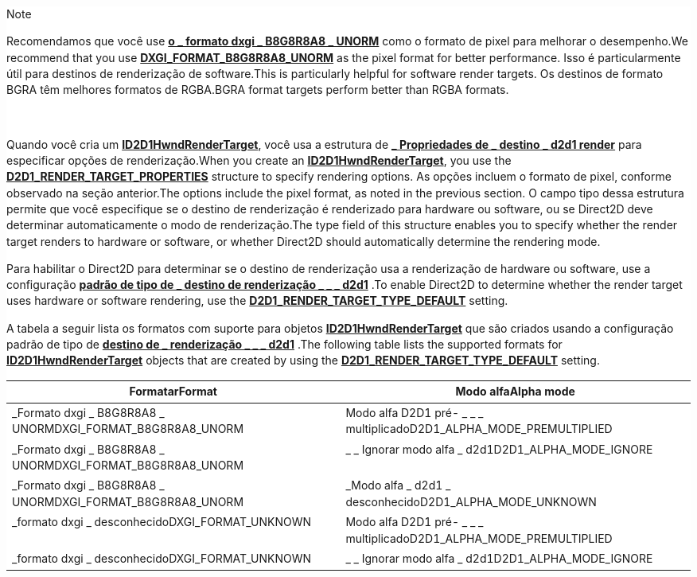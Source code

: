 > [!Note]  
> <span data-ttu-id="bf163-152">Recomendamos que você use [**o \_ formato dxgi \_ B8G8R8A8 \_ UNORM**](/windows/desktop/api/dxgiformat/ne-dxgiformat-dxgi_format) como o formato de pixel para melhorar o desempenho.</span><span class="sxs-lookup"><span data-stu-id="bf163-152">We recommend that you use [**DXGI\_FORMAT\_B8G8R8A8\_UNORM**](/windows/desktop/api/dxgiformat/ne-dxgiformat-dxgi_format) as the pixel format for better performance.</span></span> <span data-ttu-id="bf163-153">Isso é particularmente útil para destinos de renderização de software.</span><span class="sxs-lookup"><span data-stu-id="bf163-153">This is particularly helpful for software render targets.</span></span> <span data-ttu-id="bf163-154">Os destinos de formato BGRA têm melhores formatos de RGBA.</span><span class="sxs-lookup"><span data-stu-id="bf163-154">BGRA format targets perform better than RGBA formats.</span></span>

 

<span data-ttu-id="bf163-155">Quando você cria um [**ID2D1HwndRenderTarget**](/windows/win32/api/d2d1/nn-d2d1-id2d1hwndrendertarget), você usa a estrutura de [**\_ Propriedades de \_ destino \_ d2d1 render**](/windows/desktop/api/d2d1/ns-d2d1-d2d1_render_target_properties) para especificar opções de renderização.</span><span class="sxs-lookup"><span data-stu-id="bf163-155">When you create an [**ID2D1HwndRenderTarget**](/windows/win32/api/d2d1/nn-d2d1-id2d1hwndrendertarget), you use the [**D2D1\_RENDER\_TARGET\_PROPERTIES**](/windows/desktop/api/d2d1/ns-d2d1-d2d1_render_target_properties) structure to specify rendering options.</span></span> <span data-ttu-id="bf163-156">As opções incluem o formato de pixel, conforme observado na seção anterior.</span><span class="sxs-lookup"><span data-stu-id="bf163-156">The options include the pixel format, as noted in the previous section.</span></span> <span data-ttu-id="bf163-157">O campo tipo dessa estrutura permite que você especifique se o destino de renderização é renderizado para hardware ou software, ou se Direct2D deve determinar automaticamente o modo de renderização.</span><span class="sxs-lookup"><span data-stu-id="bf163-157">The type field of this structure enables you to specify whether the render target renders to hardware or software, or whether Direct2D should automatically determine the rendering mode.</span></span>

<span data-ttu-id="bf163-158">Para habilitar o Direct2D para determinar se o destino de renderização usa a renderização de hardware ou software, use a configuração [**padrão de tipo de \_ destino de renderização \_ \_ \_ d2d1**](/windows/desktop/api/d2d1/ne-d2d1-d2d1_render_target_type) .</span><span class="sxs-lookup"><span data-stu-id="bf163-158">To enable Direct2D to determine whether the render target uses hardware or software rendering, use the [**D2D1\_RENDER\_TARGET\_TYPE\_DEFAULT**](/windows/desktop/api/d2d1/ne-d2d1-d2d1_render_target_type) setting.</span></span>

<span data-ttu-id="bf163-159">A tabela a seguir lista os formatos com suporte para objetos [**ID2D1HwndRenderTarget**](/windows/win32/api/d2d1/nn-d2d1-id2d1hwndrendertarget) que são criados usando a configuração padrão de tipo de [**destino de \_ renderização \_ \_ \_ d2d1**](/windows/desktop/api/d2d1/ne-d2d1-d2d1_render_target_type) .</span><span class="sxs-lookup"><span data-stu-id="bf163-159">The following table lists the supported formats for [**ID2D1HwndRenderTarget**](/windows/win32/api/d2d1/nn-d2d1-id2d1hwndrendertarget) objects that are created by using the [**D2D1\_RENDER\_TARGET\_TYPE\_DEFAULT**](/windows/desktop/api/d2d1/ne-d2d1-d2d1_render_target_type) setting.</span></span>



| <span data-ttu-id="bf163-160">Formatar</span><span class="sxs-lookup"><span data-stu-id="bf163-160">Format</span></span>                        | <span data-ttu-id="bf163-161">Modo alfa</span><span class="sxs-lookup"><span data-stu-id="bf163-161">Alpha mode</span></span>                       |
|-------------------------------|----------------------------------|
| <span data-ttu-id="bf163-162">\_Formato dxgi \_ B8G8R8A8 \_ UNORM</span><span class="sxs-lookup"><span data-stu-id="bf163-162">DXGI\_FORMAT\_B8G8R8A8\_UNORM</span></span> | <span data-ttu-id="bf163-163">Modo alfa D2D1 pré- \_ \_ \_ multiplicado</span><span class="sxs-lookup"><span data-stu-id="bf163-163">D2D1\_ALPHA\_MODE\_PREMULTIPLIED</span></span> |
| <span data-ttu-id="bf163-164">\_Formato dxgi \_ B8G8R8A8 \_ UNORM</span><span class="sxs-lookup"><span data-stu-id="bf163-164">DXGI\_FORMAT\_B8G8R8A8\_UNORM</span></span> | <span data-ttu-id="bf163-165">\_ \_ Ignorar modo alfa \_ d2d1</span><span class="sxs-lookup"><span data-stu-id="bf163-165">D2D1\_ALPHA\_MODE\_IGNORE</span></span>        |
| <span data-ttu-id="bf163-166">\_Formato dxgi \_ B8G8R8A8 \_ UNORM</span><span class="sxs-lookup"><span data-stu-id="bf163-166">DXGI\_FORMAT\_B8G8R8A8\_UNORM</span></span> | <span data-ttu-id="bf163-167">\_Modo alfa \_ d2d1 \_ desconhecido</span><span class="sxs-lookup"><span data-stu-id="bf163-167">D2D1\_ALPHA\_MODE\_UNKNOWN</span></span>       |
| <span data-ttu-id="bf163-168">\_formato dxgi \_ desconhecido</span><span class="sxs-lookup"><span data-stu-id="bf163-168">DXGI\_FORMAT\_UNKNOWN</span></span>         | <span data-ttu-id="bf163-169">Modo alfa D2D1 pré- \_ \_ \_ multiplicado</span><span class="sxs-lookup"><span data-stu-id="bf163-169">D2D1\_ALPHA\_MODE\_PREMULTIPLIED</span></span> |
| <span data-ttu-id="bf163-170">\_formato dxgi \_ desconhecido</span><span class="sxs-lookup"><span data-stu-id="bf163-170">DXGI\_FORMAT\_UNKNOWN</span></span>         | <span data-ttu-id="bf163-171">\_ \_ Ignorar modo alfa \_ d2d1</span><span class="sxs-lookup"><span data-stu-id="bf163-171">D2D1\_ALPHA\_MODE\_IGNORE</span></span>        |
